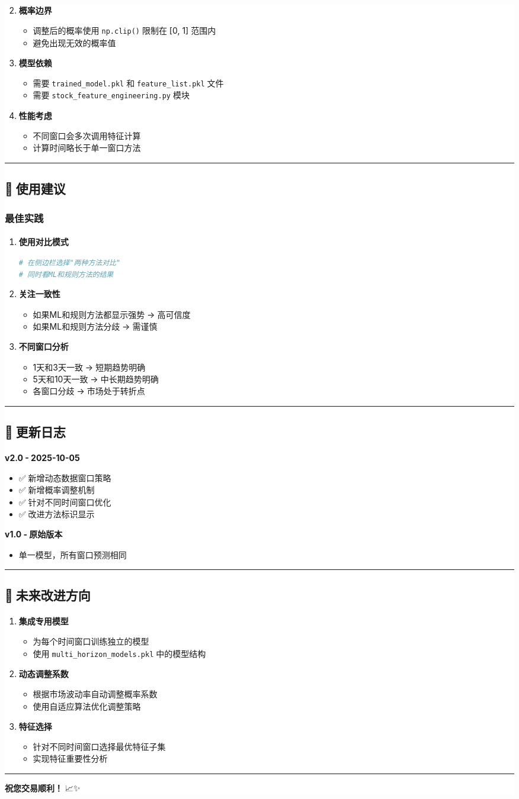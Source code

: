 2. **概率边界**
   - 调整后的概率使用 `np.clip()` 限制在 [0, 1] 范围内
   - 避免出现无效的概率值

3. **模型依赖**
   - 需要 `trained_model.pkl` 和 `feature_list.pkl` 文件
   - 需要 `stock_feature_engineering.py` 模块

4. **性能考虑**
   - 不同窗口会多次调用特征计算
   - 计算时间略长于单一窗口方法

---

## 🎯 使用建议

### 最佳实践

1. **使用对比模式**
   ```python
   # 在侧边栏选择"两种方法对比"
   # 同时看ML和规则方法的结果
   ```

2. **关注一致性**
   - 如果ML和规则方法都显示强势 → 高可信度
   - 如果ML和规则方法分歧 → 需谨慎

3. **不同窗口分析**
   - 1天和3天一致 → 短期趋势明确
   - 5天和10天一致 → 中长期趋势明确
   - 各窗口分歧 → 市场处于转折点

---

## 📝 更新日志

**v2.0 - 2025-10-05**
- ✅ 新增动态数据窗口策略
- ✅ 新增概率调整机制
- ✅ 针对不同时间窗口优化
- ✅ 改进方法标识显示

**v1.0 - 原始版本**
- 单一模型，所有窗口预测相同

---

## 🚀 未来改进方向

1. **集成专用模型**
   - 为每个时间窗口训练独立的模型
   - 使用 `multi_horizon_models.pkl` 中的模型结构

2. **动态调整系数**
   - 根据市场波动率自动调整概率系数
   - 使用自适应算法优化调整策略

3. **特征选择**
   - 针对不同时间窗口选择最优特征子集
   - 实现特征重要性分析

---

**祝您交易顺利！** 📈✨

